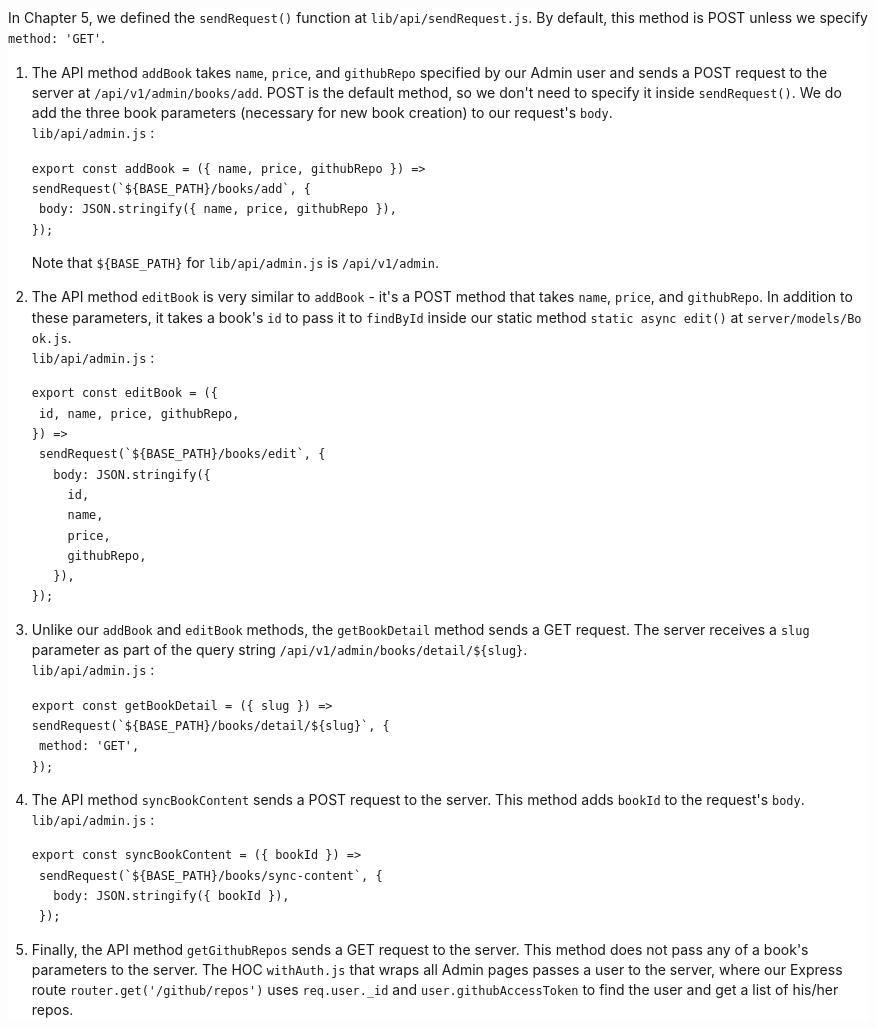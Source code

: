 In Chapter 5, we defined the `sendRequest()` function at `lib/api/sendRequest.js`. By default, this method is POST unless we specify `method: 'GET'`.

1.  The API method `addBook` takes `name`, `price`, and `githubRepo` specified by our Admin user and sends a POST request to the server at `/api/v1/admin/books/add`. POST is the default method, so we don't need to specify it inside `sendRequest()`. We do add the three book parameters (necessary for new book creation) to our request's `body`.  
    `lib/api/admin.js` :
    
        export const addBook = ({ name, price, githubRepo }) =>
        sendRequest(`${BASE_PATH}/books/add`, {
         body: JSON.stringify({ name, price, githubRepo }),
        });
        
    
    Note that `${BASE_PATH}` for `lib/api/admin.js` is `/api/v1/admin`.
    
2.  The API method `editBook` is very similar to `addBook` \- it's a POST method that takes `name`, `price`, and `githubRepo`. In addition to these parameters, it takes a book's `id` to pass it to `findById` inside our static method `static async edit()` at `server/models/Book.js`.  
    `lib/api/admin.js` :
    
        export const editBook = ({
         id, name, price, githubRepo,
        }) =>
         sendRequest(`${BASE_PATH}/books/edit`, {
           body: JSON.stringify({
             id,
             name,
             price,
             githubRepo,
           }),
        });
        
    
3.  Unlike our `addBook` and `editBook` methods, the `getBookDetail` method sends a GET request. The server receives a `slug` parameter as part of the query string `/api/v1/admin/books/detail/${slug}`.  
    `lib/api/admin.js` :
    
        export const getBookDetail = ({ slug }) =>
        sendRequest(`${BASE_PATH}/books/detail/${slug}`, {
         method: 'GET',
        });
        
    
4.  The API method `syncBookContent` sends a POST request to the server. This method adds `bookId` to the request's `body`.  
    `lib/api/admin.js` :
    
        export const syncBookContent = ({ bookId }) =>
         sendRequest(`${BASE_PATH}/books/sync-content`, {
           body: JSON.stringify({ bookId }),
         });
        
    
5.  Finally, the API method `getGithubRepos` sends a GET request to the server. This method does not pass any of a book's parameters to the server. The HOC `withAuth.js` that wraps all Admin pages passes a user to the server, where our Express route `router.get('/github/repos')` uses `req.user._id` and `user.githubAccessToken` to find the user and get a list of his/her repos.
    